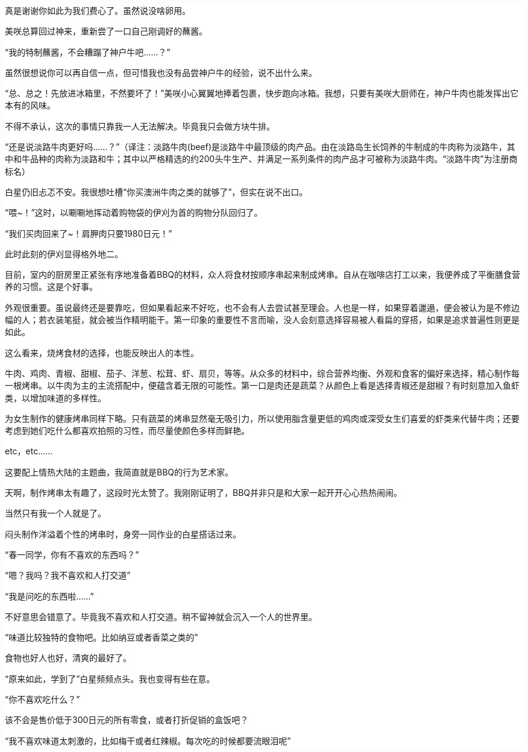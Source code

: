 真是谢谢你如此为我们费心了。虽然说没啥卵用。

美咲总算回过神来，重新尝了一口自己刚调好的蘸酱。

“我的特制蘸酱，不会糟蹋了神户牛吧……？”

虽然很想说你可以再自信一点，但可惜我也没有品尝神户牛的经验，说不出什么来。

“总、总之！先放进冰箱里，不然要坏了！”美咲小心翼翼地捧着包裹，快步跑向冰箱。我想，只要有美咲大厨师在，神户牛肉也能发挥出它本有的风味。

不得不承认，这次的事情只靠我一人无法解决。毕竟我只会做方块牛排。

“还是说淡路牛肉更好吗……？”（译注：淡路牛肉(beef)是淡路牛中最顶级的肉产品。由在淡路岛生长饲养的牛制成的牛肉称为淡路牛，其中和牛品种的肉称为淡路和牛；其中以严格精选的约200头牛生产、并满足一系列条件的肉产品才可被称为淡路牛肉。“淡路牛肉”为注册商标名）

白星仍旧忐忑不安。我很想吐槽“你买澳洲牛肉之类的就够了”，但实在说不出口。

“喂~！”这时，以唰唰地挥动着购物袋的伊刈为首的购物分队回归了。

“我们买肉回来了~！肩胛肉只要1980日元！”

此时此刻的伊刈显得格外地二。

目前，室内的厨房里正紧张有序地准备着BBQ的材料，众人将食材按顺序串起来制成烤串。自从在咖啡店打工以来，我便养成了平衡膳食营养的习惯。这是个好事。

外观很重要。虽说最终还是要靠吃，但如果看起来不好吃，也不会有人去尝试甚至理会。人也是一样，如果穿着邋遢，便会被认为是不修边幅的人；若衣装笔挺，就会被当作精明能干。第一印象的重要性不言而喻，没人会刻意选择容易被人看扁的穿搭，如果是追求普遍性则更是如此。

这么看来，烧烤食材的选择，也能反映出人的本性。

牛肉、鸡肉、青椒、甜椒、茄子、洋葱、松茸、虾、扇贝，等等。从众多的材料中，综合营养均衡、外观和食客的偏好来选择，精心制作每一根烤串。以牛肉为主的主流搭配中，便蕴含着无限的可能性。第一口是肉还是蔬菜？从颜色上看是选择青椒还是甜椒？有时刻意加入鱼虾类，以增加味道的多样性。

为女生制作的健康烤串同样下略。只有蔬菜的烤串显然毫无吸引力，所以使用脂含量更低的鸡肉或深受女生们喜爱的虾类来代替牛肉；还要考虑到她们吃什么都喜欢拍照的习性，而尽量使颜色多样而鲜艳。

etc，etc……

这要配上情热大陆的主题曲，我简直就是BBQ的行为艺术家。

天啊，制作烤串太有趣了，这段时光太赞了。我刚刚证明了，BBQ并非只是和大家一起开开心心热热闹闹。

当然只有我一个人就是了。

闷头制作洋溢着个性的烤串时，身旁一同作业的白星搭话过来。

“春一同学，你有不喜欢的东西吗？”

“嗯？我吗？我不喜欢和人打交道”

“我是问吃的东西啦……”

不好意思会错意了。毕竟我不喜欢和人打交道。稍不留神就会沉入一个人的世界里。

“味道比较独特的食物吧。比如纳豆或者香菜之类的”

食物也好人也好，清爽的最好了。

“原来如此，学到了”白星频频点头。我也变得有些在意。

“你不喜欢吃什么？”

该不会是售价低于300日元的所有零食，或者打折促销的盒饭吧？

“我不喜欢味道太刺激的，比如梅干或者红辣椒。每次吃的时候都要流眼泪呢”
